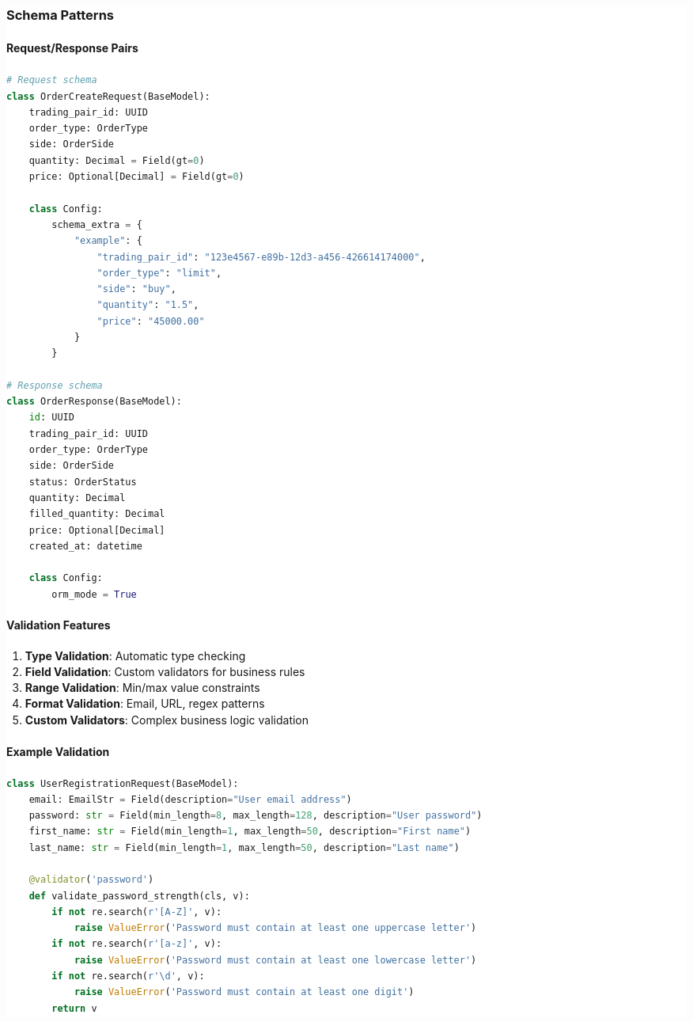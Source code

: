 ### Schema Patterns

#### Request/Response Pairs
```python
# Request schema
class OrderCreateRequest(BaseModel):
    trading_pair_id: UUID
    order_type: OrderType
    side: OrderSide
    quantity: Decimal = Field(gt=0)
    price: Optional[Decimal] = Field(gt=0)
    
    class Config:
        schema_extra = {
            "example": {
                "trading_pair_id": "123e4567-e89b-12d3-a456-426614174000",
                "order_type": "limit",
                "side": "buy",
                "quantity": "1.5",
                "price": "45000.00"
            }
        }

# Response schema
class OrderResponse(BaseModel):
    id: UUID
    trading_pair_id: UUID
    order_type: OrderType
    side: OrderSide
    status: OrderStatus
    quantity: Decimal
    filled_quantity: Decimal
    price: Optional[Decimal]
    created_at: datetime
    
    class Config:
        orm_mode = True
```

#### Validation Features

1. **Type Validation**: Automatic type checking
2. **Field Validation**: Custom validators for business rules
3. **Range Validation**: Min/max value constraints
4. **Format Validation**: Email, URL, regex patterns
5. **Custom Validators**: Complex business logic validation

#### Example Validation
```python
class UserRegistrationRequest(BaseModel):
    email: EmailStr = Field(description="User email address")
    password: str = Field(min_length=8, max_length=128, description="User password")
    first_name: str = Field(min_length=1, max_length=50, description="First name")
    last_name: str = Field(min_length=1, max_length=50, description="Last name")
    
    @validator('password')
    def validate_password_strength(cls, v):
        if not re.search(r'[A-Z]', v):
            raise ValueError('Password must contain at least one uppercase letter')
        if not re.search(r'[a-z]', v):
            raise ValueError('Password must contain at least one lowercase letter')
        if not re.search(r'\d', v):
            raise ValueError('Password must contain at least one digit')
        return v
```